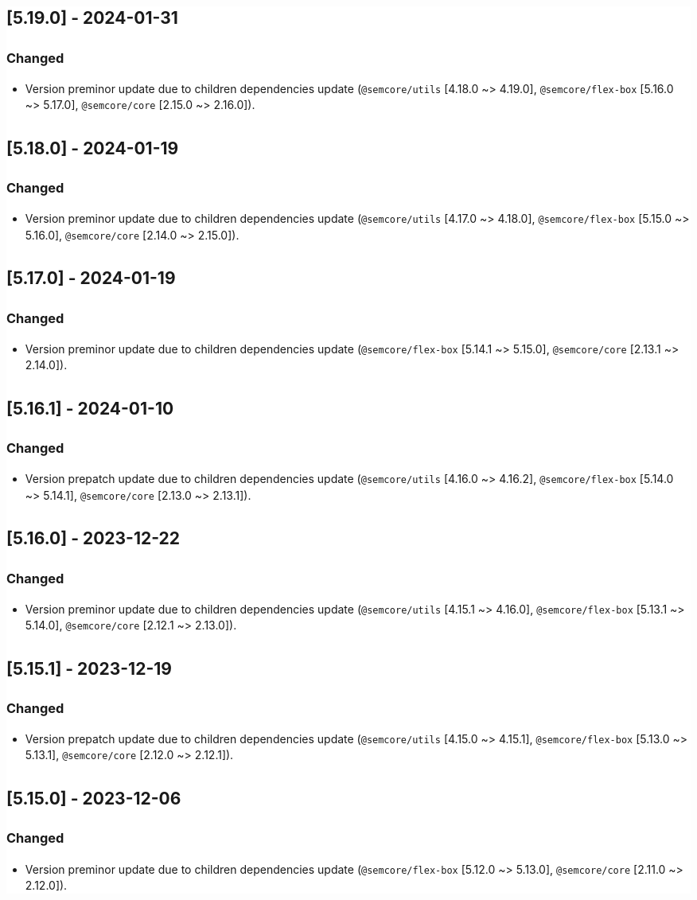 ## [5.19.0] - 2024-01-31

### Changed

- Version preminor update due to children dependencies update (`@semcore/utils` [4.18.0 ~> 4.19.0], `@semcore/flex-box` [5.16.0 ~> 5.17.0], `@semcore/core` [2.15.0 ~> 2.16.0]).

## [5.18.0] - 2024-01-19

### Changed

- Version preminor update due to children dependencies update (`@semcore/utils` [4.17.0 ~> 4.18.0], `@semcore/flex-box` [5.15.0 ~> 5.16.0], `@semcore/core` [2.14.0 ~> 2.15.0]).

## [5.17.0] - 2024-01-19

### Changed

- Version preminor update due to children dependencies update (`@semcore/flex-box` [5.14.1 ~> 5.15.0], `@semcore/core` [2.13.1 ~> 2.14.0]).

## [5.16.1] - 2024-01-10

### Changed

- Version prepatch update due to children dependencies update (`@semcore/utils` [4.16.0 ~> 4.16.2], `@semcore/flex-box` [5.14.0 ~> 5.14.1], `@semcore/core` [2.13.0 ~> 2.13.1]).

## [5.16.0] - 2023-12-22

### Changed

- Version preminor update due to children dependencies update (`@semcore/utils` [4.15.1 ~> 4.16.0], `@semcore/flex-box` [5.13.1 ~> 5.14.0], `@semcore/core` [2.12.1 ~> 2.13.0]).

## [5.15.1] - 2023-12-19

### Changed

- Version prepatch update due to children dependencies update (`@semcore/utils` [4.15.0 ~> 4.15.1], `@semcore/flex-box` [5.13.0 ~> 5.13.1], `@semcore/core` [2.12.0 ~> 2.12.1]).

## [5.15.0] - 2023-12-06

### Changed

- Version preminor update due to children dependencies update (`@semcore/flex-box` [5.12.0 ~> 5.13.0], `@semcore/core` [2.11.0 ~> 2.12.0]).
